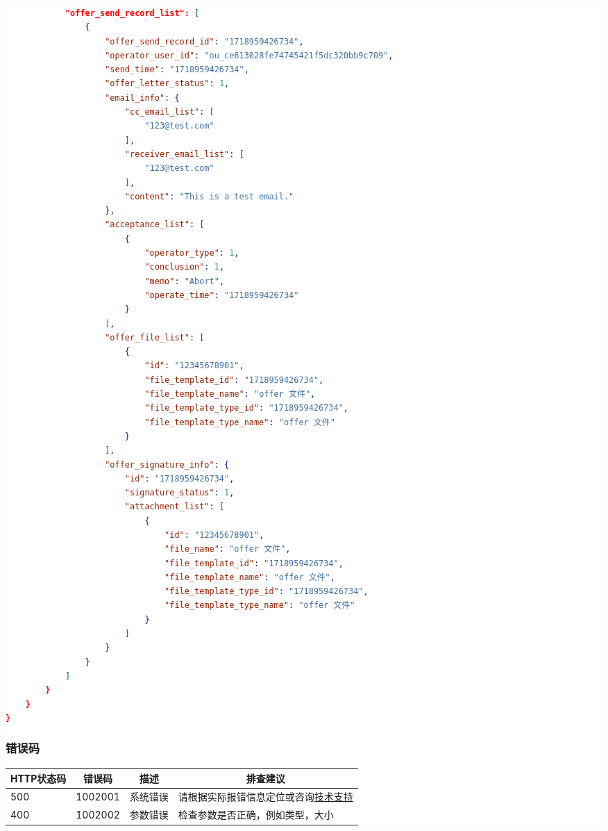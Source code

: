 ```json
            "offer_send_record_list": [
                {
                    "offer_send_record_id": "1718959426734",
                    "operator_user_id": "ou_ce613028fe74745421f5dc320bb9c709",
                    "send_time": "1718959426734",
                    "offer_letter_status": 1,
                    "email_info": {
                        "cc_email_list": [
                            "123@test.com"
                        ],
                        "receiver_email_list": [
                            "123@test.com"
                        ],
                        "content": "This is a test email."
                    },
                    "acceptance_list": [
                        {
                            "operator_type": 1,
                            "conclusion": 1,
                            "memo": "Abort",
                            "operate_time": "1718959426734"
                        }
                    ],
                    "offer_file_list": [
                        {
                            "id": "12345678901",
                            "file_template_id": "1718959426734",
                            "file_template_name": "offer 文件",
                            "file_template_type_id": "1718959426734",
                            "file_template_type_name": "offer 文件"
                        }
                    ],
                    "offer_signature_info": {
                        "id": "1718959426734",
                        "signature_status": 1,
                        "attachment_list": [
                            {
                                "id": "12345678901",
                                "file_name": "offer 文件",
                                "file_template_id": "1718959426734",
                                "file_template_name": "offer 文件",
                                "file_template_type_id": "1718959426734",
                                "file_template_type_name": "offer 文件"
                            }
                        ]
                    }
                }
            ]
        }
    }
}
```

### 错误码

HTTP状态码 | 错误码 | 描述 | 排查建议
--- | --- | --- | ---
500 | 1002001 | 系统错误 | 请根据实际报错信息定位或咨询[技术支持](https://applink.feishu.cn/TLJpeNdW)
400 | 1002002 | 参数错误 | 检查参数是否正确，例如类型，大小

